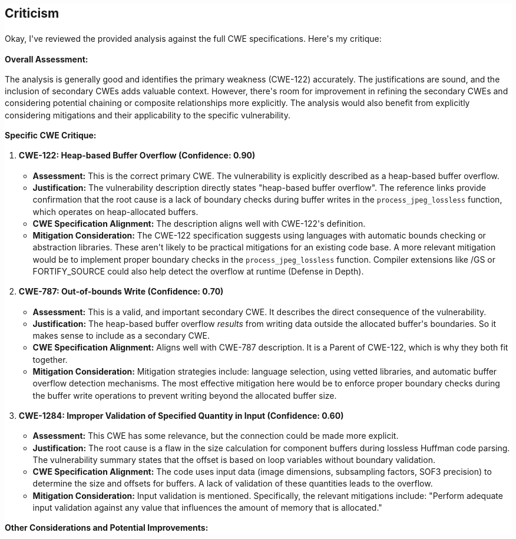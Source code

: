 ## Criticism
Okay, I've reviewed the provided analysis against the full CWE specifications. Here's my critique:

**Overall Assessment:**

The analysis is generally good and identifies the primary weakness (CWE-122) accurately. The justifications are sound, and the inclusion of secondary CWEs adds valuable context. However, there's room for improvement in refining the secondary CWEs and considering potential chaining or composite relationships more explicitly. The analysis would also benefit from explicitly considering mitigations and their applicability to the specific vulnerability.

**Specific CWE Critique:**

1.  **CWE-122: Heap-based Buffer Overflow (Confidence: 0.90)**

    *   **Assessment:** This is the correct primary CWE. The vulnerability is explicitly described as a heap-based buffer overflow.
    *   **Justification:** The vulnerability description directly states "heap-based buffer overflow". The reference links provide confirmation that the root cause is a lack of boundary checks during buffer writes in the `process_jpeg_lossless` function, which operates on heap-allocated buffers.
    *   **CWE Specification Alignment:** The description aligns well with CWE-122's definition.
    *   **Mitigation Consideration:** The CWE-122 specification suggests using languages with automatic bounds checking or abstraction libraries. These aren't likely to be practical mitigations for an existing code base. A more relevant mitigation would be to implement proper boundary checks in the `process_jpeg_lossless` function. Compiler extensions like /GS or FORTIFY_SOURCE could also help detect the overflow at runtime (Defense in Depth).

2.  **CWE-787: Out-of-bounds Write (Confidence: 0.70)**

    *   **Assessment:** This is a valid, and important secondary CWE. It describes the direct consequence of the vulnerability.
    *   **Justification:** The heap-based buffer overflow *results* from writing data outside the allocated buffer's boundaries. So it makes sense to include as a secondary CWE.
    *   **CWE Specification Alignment:** Aligns well with CWE-787 description. It is a Parent of CWE-122, which is why they both fit together.
    *   **Mitigation Consideration:** Mitigation strategies include: language selection, using vetted libraries, and automatic buffer overflow detection mechanisms. The most effective mitigation here would be to enforce proper boundary checks during the buffer write operations to prevent writing beyond the allocated buffer size.

3.  **CWE-1284: Improper Validation of Specified Quantity in Input (Confidence: 0.60)**

    *   **Assessment:** This CWE has some relevance, but the connection could be made more explicit.
    *   **Justification:** The root cause is a flaw in the size calculation for component buffers during lossless Huffman code parsing. The vulnerability summary states that the offset is based on loop variables without boundary validation.
    *   **CWE Specification Alignment:** The code uses input data (image dimensions, subsampling factors, SOF3 precision) to determine the size and offsets for buffers. A lack of validation of these quantities leads to the overflow.
    *   **Mitigation Consideration:** Input validation is mentioned. Specifically, the relevant mitigations include: "Perform adequate input validation against any value that influences the amount of memory that is allocated."

**Other Considerations and Potential Improvements:**
